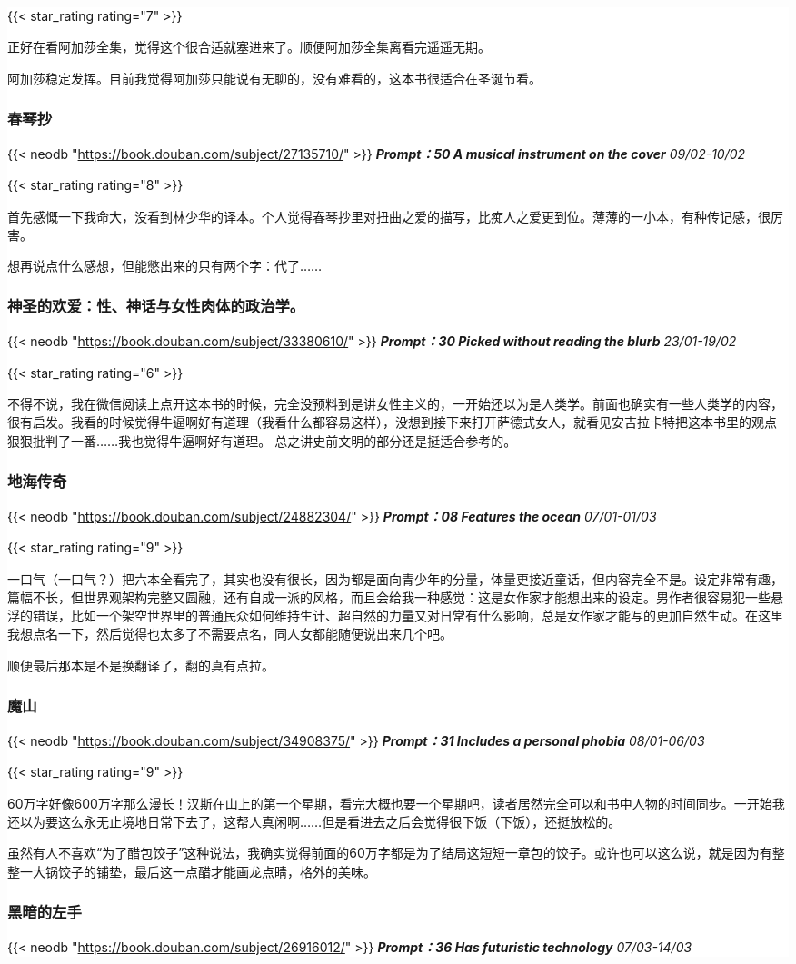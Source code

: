 {{< star_rating rating="7" >}}

正好在看阿加莎全集，觉得这个很合适就塞进来了。顺便阿加莎全集离看完遥遥无期。

阿加莎稳定发挥。目前我觉得阿加莎只能说有无聊的，没有难看的，这本书很适合在圣诞节看。
### 春琴抄
{{< neodb "https://book.douban.com/subject/27135710/" >}}
***Prompt：50 A musical instrument on the cover*** 
*09/02-10/02*

{{< star_rating rating="8" >}}

首先感慨一下我命大，没看到林少华的译本。个人觉得春琴抄里对扭曲之爱的描写，比痴人之爱更到位。薄薄的一小本，有种传记感，很厉害。

想再说点什么感想，但能憋出来的只有两个字：代了……
### 神圣的欢爱：性、神话与女性肉体的政治学。
{{< neodb "https://book.douban.com/subject/33380610/" >}}
***Prompt：30 Picked without reading the blurb***
*23/01-19/02*

{{< star_rating rating="6" >}}

不得不说，我在微信阅读上点开这本书的时候，完全没预料到是讲女性主义的，一开始还以为是人类学。前面也确实有一些人类学的内容，很有启发。我看的时候觉得牛逼啊好有道理（我看什么都容易这样），没想到接下来打开萨德式女人，就看见安吉拉卡特把这本书里的观点狠狠批判了一番……我也觉得牛逼啊好有道理。
总之讲史前文明的部分还是挺适合参考的。

### 地海传奇
{{< neodb "https://book.douban.com/subject/24882304/" >}}
***Prompt：08 Features the ocean*** 
*07/01-01/03*

{{< star_rating rating="9" >}}

一口气（一口气？）把六本全看完了，其实也没有很长，因为都是面向青少年的分量，体量更接近童话，但内容完全不是。设定非常有趣，篇幅不长，但世界观架构完整又圆融，还有自成一派的风格，而且会给我一种感觉：这是女作家才能想出来的设定。男作者很容易犯一些悬浮的错误，比如一个架空世界里的普通民众如何维持生计、超自然的力量又对日常有什么影响，总是女作家才能写的更加自然生动。在这里我想点名一下，然后觉得也太多了不需要点名，同人女都能随便说出来几个吧。

顺便最后那本是不是换翻译了，翻的真有点拉。
### 魔山
{{< neodb "https://book.douban.com/subject/34908375/" >}}
***Prompt：31 Includes a personal phobia***
*08/01-06/03*

{{< star_rating rating="9" >}}

60万字好像600万字那么漫长！汉斯在山上的第一个星期，看完大概也要一个星期吧，读者居然完全可以和书中人物的时间同步。一开始我还以为要这么永无止境地日常下去了，这帮人真闲啊……但是看进去之后会觉得很下饭（下饭），还挺放松的。

虽然有人不喜欢“为了醋包饺子”这种说法，我确实觉得前面的60万字都是为了结局这短短一章包的饺子。或许也可以这么说，就是因为有整整一大锅饺子的铺垫，最后这一点醋才能画龙点睛，格外的美味。
### 黑暗的左手
{{< neodb "https://book.douban.com/subject/26916012/" >}}
***Prompt：36 Has futuristic technology***
*07/03-14/03*

